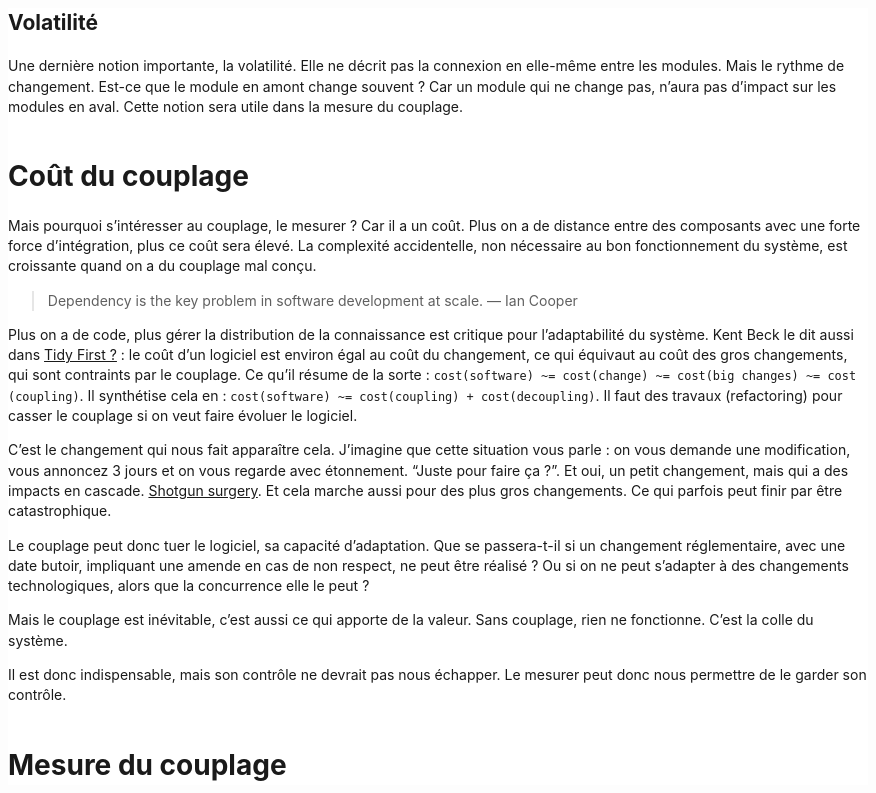 ## Volatilité

Une dernière notion importante, la volatilité. 
Elle ne décrit pas la connexion en elle-même entre les modules. 
Mais le rythme de changement. 
Est-ce que le module en amont change souvent ? 
Car un module qui ne change pas, n’aura pas d’impact sur les modules en aval. 
Cette notion sera utile dans la mesure du couplage. 

# Coût du couplage

Mais pourquoi s’intéresser au couplage, le mesurer ? 
Car il a un coût. 
Plus on a de distance entre des composants avec une forte force d’intégration, plus ce coût sera élevé. 
La complexité accidentelle, non nécessaire au bon fonctionnement du système, est croissante quand on a du couplage mal conçu. 

> Dependency is the key problem in software development at scale. — Ian Cooper

Plus on a de code, plus gérer la distribution de la connaissance est critique pour l’adaptabilité du système. 
Kent Beck le dit aussi dans [Tidy First ?](https://www.oreilly.com/library/view/tidy-first/9781098151232/) : le coût d’un logiciel est environ égal au coût du changement, ce qui équivaut au coût des gros changements, qui sont contraints par le couplage. 
Ce qu’il résume de la sorte : `cost(software) ~= cost(change) ~= cost(big changes) ~= cost(coupling)`. 
Il synthétise cela en : `cost(software) ~= cost(coupling) + cost(decoupling)`. 
Il faut des travaux (refactoring) pour casser le couplage si on veut faire évoluer le logiciel. 

C’est le changement qui nous fait apparaître cela. 
J’imagine que cette situation vous parle : on vous demande une modification, vous annoncez 3 jours et on vous regarde avec étonnement. 
“Juste pour faire ça ?”. 
Et oui, un petit changement, mais qui a des impacts en cascade. 
[Shotgun surgery](https://refactoring.guru/smells/shotgun-surgery). 
Et cela marche aussi pour des plus gros changements. 
Ce qui parfois peut finir par être catastrophique. 

Le couplage peut donc tuer le logiciel, sa capacité d’adaptation. 
Que se passera-t-il si un changement réglementaire, avec une date butoir, impliquant une amende en cas de non respect, ne peut être réalisé ? 
Ou si on ne peut s’adapter à des changements technologiques, alors que la concurrence elle le peut ?

Mais le couplage est inévitable, c’est aussi ce qui apporte de la valeur. 
Sans couplage, rien ne fonctionne. 
C’est la colle du système. 

Il est donc indispensable, mais son contrôle ne devrait pas nous échapper. 
Le mesurer peut donc nous permettre de le garder son contrôle. 

# Mesure du couplage
